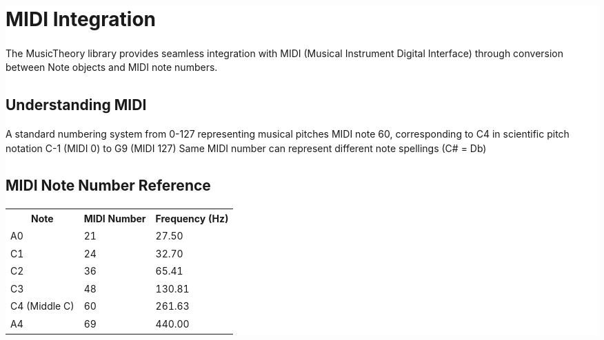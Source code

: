 # MIDI Integration

The MusicTheory library provides seamless integration with MIDI (Musical Instrument Digital Interface) through conversion between Note objects and MIDI note numbers.

## Understanding MIDI

<deflist>
    <def title="MIDI Note Numbers">
        A standard numbering system from 0-127 representing musical pitches
    </def>
    <def title="Middle C">
        MIDI note 60, corresponding to C4 in scientific pitch notation
    </def>
    <def title="Note Range">
        C-1 (MIDI 0) to G9 (MIDI 127)
    </def>
    <def title="Enharmonic Handling">
        Same MIDI number can represent different note spellings (C# = Db)
    </def>
</deflist>

## MIDI Note Number Reference

<tabs>
    <tab title="Common Notes">
        <table>
            <tr>
                <th>Note</th>
                <th>MIDI Number</th>
                <th>Frequency (Hz)</th>
            </tr>
            <tr>
                <td>A0</td>
                <td>21</td>
                <td>27.50</td>
            </tr>
            <tr>
                <td>C1</td>
                <td>24</td>
                <td>32.70</td>
            </tr>
            <tr>
                <td>C2</td>
                <td>36</td>
                <td>65.41</td>
            </tr>
            <tr>
                <td>C3</td>
                <td>48</td>
                <td>130.81</td>
            </tr>
            <tr>
                <td>C4 (Middle C)</td>
                <td>60</td>
                <td>261.63</td>
            </tr>
            <tr>
                <td>A4</td>
                <td>69</td>
                <td>440.00</td>
            </tr>